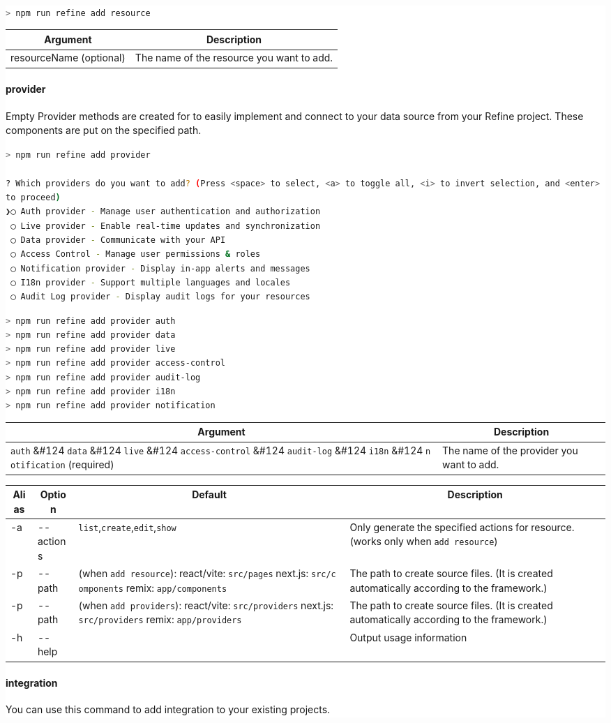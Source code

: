 ```bash
> npm run refine add resource
```

| Argument                | Description                               |
| ----------------------- | ----------------------------------------- |
| resourceName (optional) | The name of the resource you want to add. |

#### provider

Empty Provider methods are created for to easily implement and connect to your data source from your Refine project. These components are put on the specified path.

```bash
> npm run refine add provider

? Which providers do you want to add? (Press <space> to select, <a> to toggle all, <i> to invert selection, and <enter> to proceed)
❯◯ Auth provider - Manage user authentication and authorization
 ◯ Live provider - Enable real-time updates and synchronization
 ◯ Data provider - Communicate with your API
 ◯ Access Control - Manage user permissions & roles
 ◯ Notification provider - Display in-app alerts and messages
 ◯ I18n provider - Support multiple languages and locales
 ◯ Audit Log provider - Display audit logs for your resources
```

```bash
> npm run refine add provider auth
> npm run refine add provider data
> npm run refine add provider live
> npm run refine add provider access-control
> npm run refine add provider audit-log
> npm run refine add provider i18n
> npm run refine add provider notification
```

| Argument                                                                                                               | Description                               |
| ---------------------------------------------------------------------------------------------------------------------- | ----------------------------------------- |
| `auth` &#124 `data` &#124 `live` &#124 `access-control` &#124 `audit-log` &#124 `i18n` &#124 `notification` (required) | The name of the provider you want to add. |

| Alias | Option    | Default                                                                                             | Description                                                                                |
| ----- | --------- | --------------------------------------------------------------------------------------------------- | ------------------------------------------------------------------------------------------ |
| -a    | --actions | `list`,`create`,`edit`,`show`                                                                       | Only generate the specified actions for resource. (works only when `add resource`)         |
| -p    | --path    | (when `add resource`): react/vite: `src/pages` next.js: `src/components` remix: `app/components`    | The path to create source files. (It is created automatically according to the framework.) |
| -p    | --path    | (when `add providers`): react/vite: `src/providers` next.js: `src/providers` remix: `app/providers` | The path to create source files. (It is created automatically according to the framework.) |
| -h    | --help    |                                                                                                     | Output usage information                                                                   |

#### integration

You can use this command to add integration to your existing projects.
